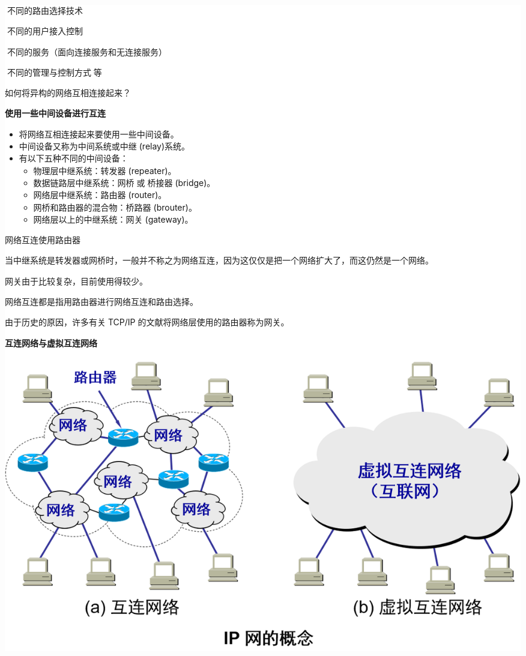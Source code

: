 ​	不同的路由选择技术

​	不同的用户接入控制

​	不同的服务（面向连接服务和无连接服务）

​	不同的管理与控制方式  等

如何将异构的网络互相连接起来？

**使用一些中间设备进行互连** 

- 将网络互相连接起来要使用一些中间设备。 
- 中间设备又称为中间系统或中继 (relay)系统。
- 有以下五种不同的中间设备：
  - 物理层中继系统：转发器 (repeater)。
  - 数据链路层中继系统：网桥 或 桥接器 (bridge)。
  - 网络层中继系统：路由器 (router)。
  - 网桥和路由器的混合物：桥路器 (brouter)。
  - 网络层以上的中继系统：网关 (gateway)。  

网络互连使用路由器 

当中继系统是转发器或网桥时，一般并不称之为网络互连，因为这仅仅是把一个网络扩大了，而这仍然是一个网络。 

网关由于比较复杂，目前使用得较少。

网络互连都是指用路由器进行网络互连和路由选择。

由于历史的原因，许多有关 TCP/IP 的文献将网络层使用的路由器称为网关。   

**互连网络与虚拟互连网络** 

![](images/微信截图_20200322190228.png)
